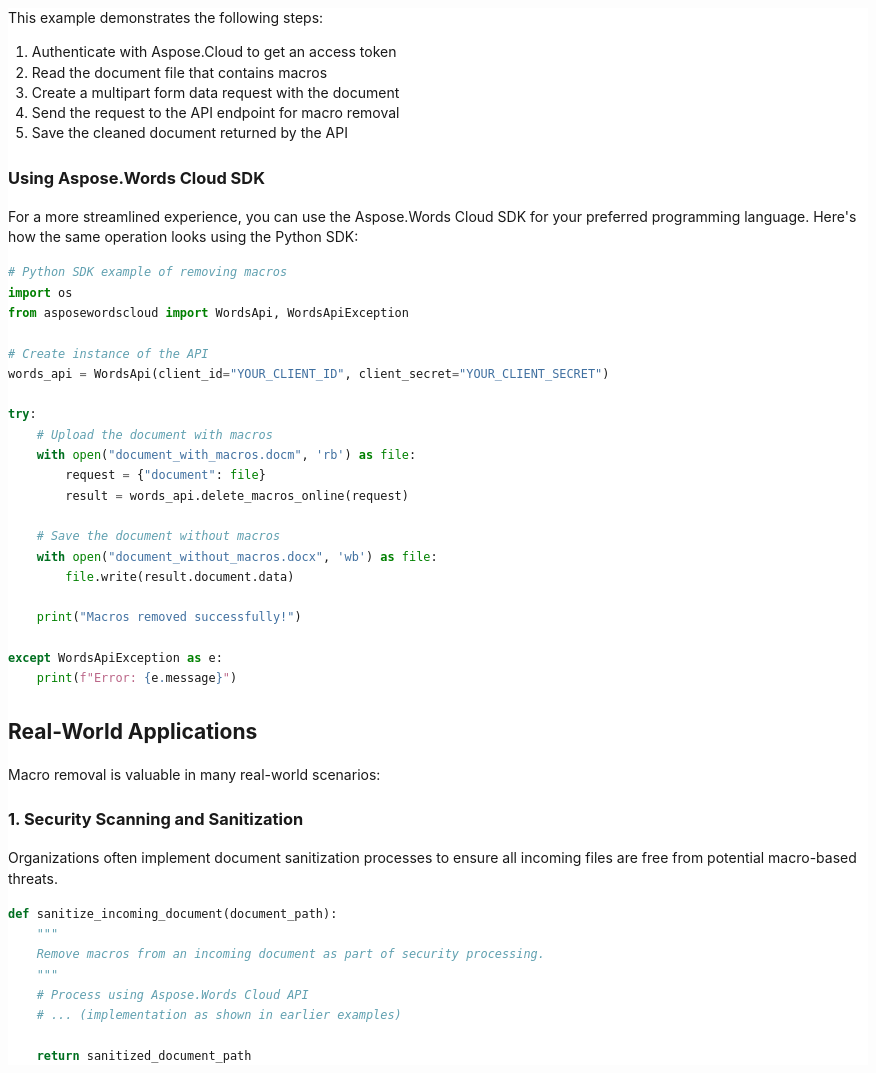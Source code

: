 This example demonstrates the following steps:

1. Authenticate with Aspose.Cloud to get an access token
2. Read the document file that contains macros
3. Create a multipart form data request with the document
4. Send the request to the API endpoint for macro removal
5. Save the cleaned document returned by the API

### Using Aspose.Words Cloud SDK

For a more streamlined experience, you can use the Aspose.Words Cloud SDK for your preferred programming language. Here's how the same operation looks using the Python SDK:

```python
# Python SDK example of removing macros
import os
from asposewordscloud import WordsApi, WordsApiException

# Create instance of the API
words_api = WordsApi(client_id="YOUR_CLIENT_ID", client_secret="YOUR_CLIENT_SECRET")

try:
    # Upload the document with macros
    with open("document_with_macros.docm", 'rb') as file:
        request = {"document": file}
        result = words_api.delete_macros_online(request)
    
    # Save the document without macros
    with open("document_without_macros.docx", 'wb') as file:
        file.write(result.document.data)
    
    print("Macros removed successfully!")
    
except WordsApiException as e:
    print(f"Error: {e.message}")
```

## Real-World Applications

Macro removal is valuable in many real-world scenarios:

### 1. Security Scanning and Sanitization

Organizations often implement document sanitization processes to ensure all incoming files are free from potential macro-based threats.

```python
def sanitize_incoming_document(document_path):
    """
    Remove macros from an incoming document as part of security processing.
    """
    # Process using Aspose.Words Cloud API
    # ... (implementation as shown in earlier examples)
    
    return sanitized_document_path
```
